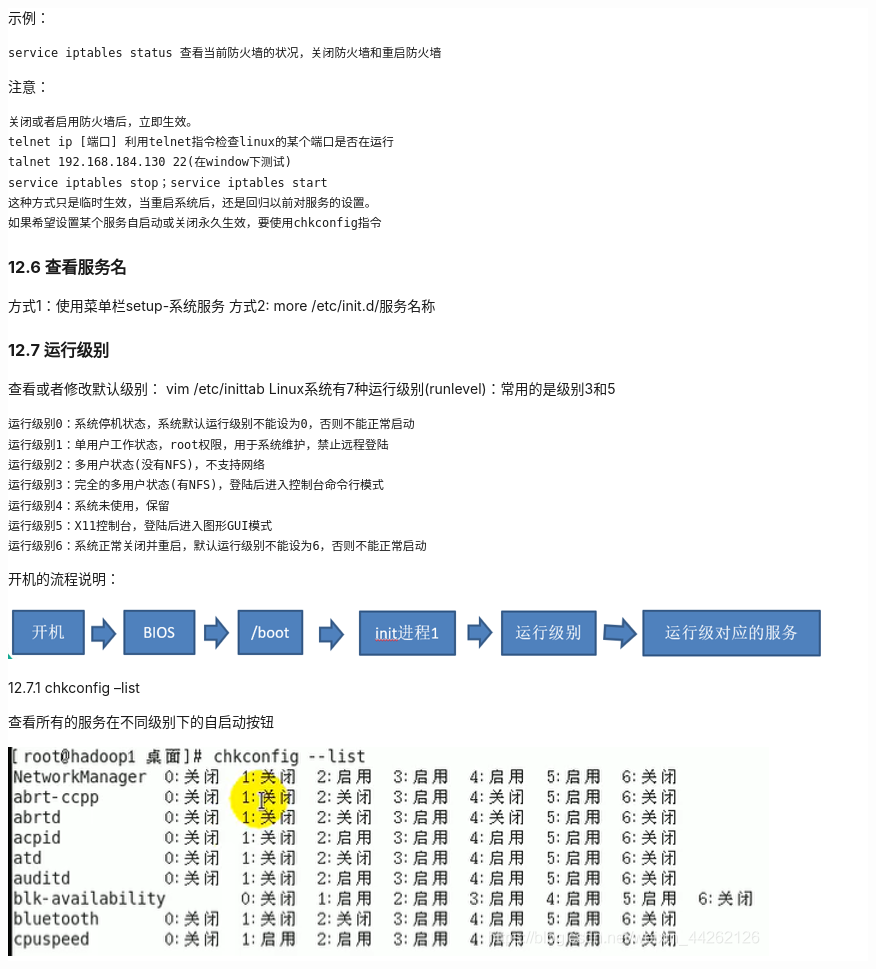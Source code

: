示例：

    service iptables status 查看当前防火墙的状况，关闭防火墙和重启防火墙

注意：

    关闭或者启用防火墙后，立即生效。
    telnet ip [端口] 利用telnet指令检查linux的某个端口是否在运行
    talnet 192.168.184.130 22(在window下测试)
    service iptables stop；service iptables start
    这种方式只是临时生效，当重启系统后，还是回归以前对服务的设置。
    如果希望设置某个服务自启动或关闭永久生效，要使用chkconfig指令

### 12.6 查看服务名

方式1：使用菜单栏setup-系统服务
方式2: more /etc/init.d/服务名称

### 12.7 运行级别

查看或者修改默认级别： vim /etc/inittab
Linux系统有7种运行级别(runlevel)：常用的是级别3和5

    运行级别0：系统停机状态，系统默认运行级别不能设为0，否则不能正常启动
    运行级别1：单用户工作状态，root权限，用于系统维护，禁止远程登陆
    运行级别2：多用户状态(没有NFS)，不支持网络
    运行级别3：完全的多用户状态(有NFS)，登陆后进入控制台命令行模式
    运行级别4：系统未使用，保留
    运行级别5：X11控制台，登陆后进入图形GUI模式
    运行级别6：系统正常关闭并重启，默认运行级别不能设为6，否则不能正常启动

开机的流程说明：

![在这里插入图片描述](LinuxSummary.assets/20200825104812762.png)

12.7.1 chkconfig –list

查看所有的服务在不同级别下的自启动按钮

![在这里插入图片描述](LinuxSummary.assets/20200825104856754.png)
